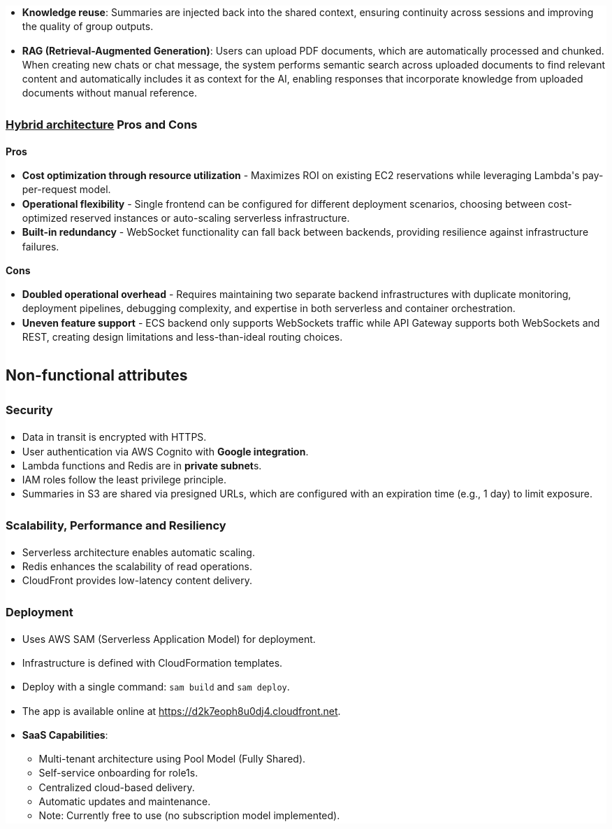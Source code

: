 - **Knowledge reuse**: Summaries are injected back into the shared context, ensuring continuity across sessions and improving the quality of group outputs.

- **RAG (Retrieval-Augmented Generation)**: Users can upload PDF documents, which are automatically processed and chunked. When creating new chats or chat message, the system performs semantic search across uploaded documents to find relevant content and automatically includes it as context for the AI, enabling responses that incorporate knowledge from uploaded documents without manual reference.

### [Hybrid architecture](#hybrid-architecture) Pros and Cons

**Pros**

- **Cost optimization through resource utilization** - Maximizes ROI on existing EC2 reservations while leveraging Lambda's pay-per-request model.
- **Operational flexibility** - Single frontend can be configured for different deployment scenarios, choosing between cost-optimized reserved instances or auto-scaling serverless infrastructure.
- **Built-in redundancy** - WebSocket functionality can fall back between backends, providing resilience against infrastructure failures.

**Cons**

- **Doubled operational overhead** - Requires maintaining two separate backend infrastructures with duplicate monitoring, deployment pipelines, debugging complexity, and expertise in both serverless and container orchestration.
- **Uneven feature support** - ECS backend only supports WebSockets traffic while API Gateway supports both WebSockets and REST, creating design limitations and less-than-ideal routing choices.

## Non-functional attributes

### Security

- Data in transit is encrypted with HTTPS.
- User authentication via AWS Cognito with **Google integration**.
- Lambda functions and Redis are in **private subnet**s.
- IAM roles follow the least privilege principle.
- Summaries in S3 are shared via presigned URLs, which are configured with an expiration time (e.g., 1 day) to limit exposure.

### Scalability, Performance and Resiliency

- Serverless architecture enables automatic scaling.
- Redis enhances the scalability of read operations.
- CloudFront provides low-latency content delivery.

### Deployment

- Uses AWS SAM (Serverless Application Model) for deployment.
- Infrastructure is defined with CloudFormation templates.
- Deploy with a single command: `sam build` and `sam deploy`.
- The app is available online at https://d2k7eoph8u0dj4.cloudfront.net.

- **SaaS Capabilities**:
  - Multi-tenant architecture using Pool Model (Fully Shared).
  - Self-service onboarding for role1s.
  - Centralized cloud-based delivery.
  - Automatic updates and maintenance.
  - Note: Currently free to use (no subscription model implemented).
